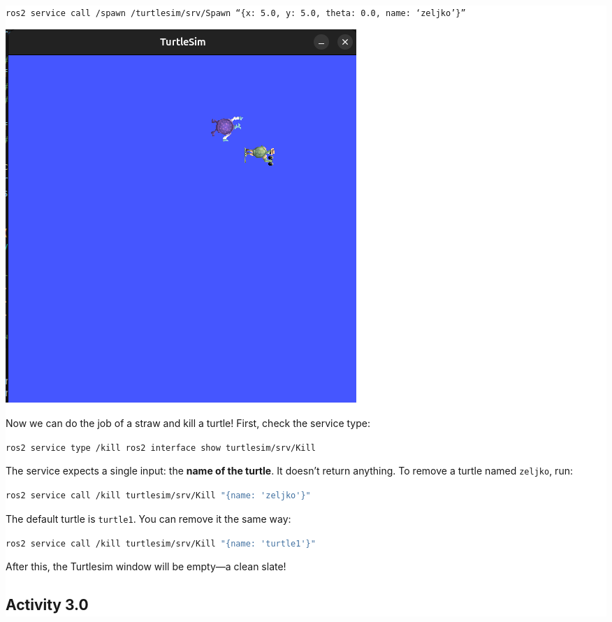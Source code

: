 ```bash
ros2 service call /spawn /turtlesim/srv/Spawn “{x: 5.0, y: 5.0, theta: 0.0, name: ‘zeljko’}”
```

![Spawn clear](images/teleop4.png)

Now we can do the job of a straw and kill a turtle! First, check the service type:

```bash
ros2 service type /kill ros2 interface show turtlesim/srv/Kill
```

The service expects a single input: the **name of the turtle**. It doesn’t return anything. To remove a turtle named `zeljko`, run:

```bash
ros2 service call /kill turtlesim/srv/Kill "{name: 'zeljko'}"
```

The default turtle is `turtle1`. You can remove it the same way:

```bash
ros2 service call /kill turtlesim/srv/Kill "{name: 'turtle1'}"
```

After this, the Turtlesim window will be empty—a clean slate!

## Activity 3.0 
